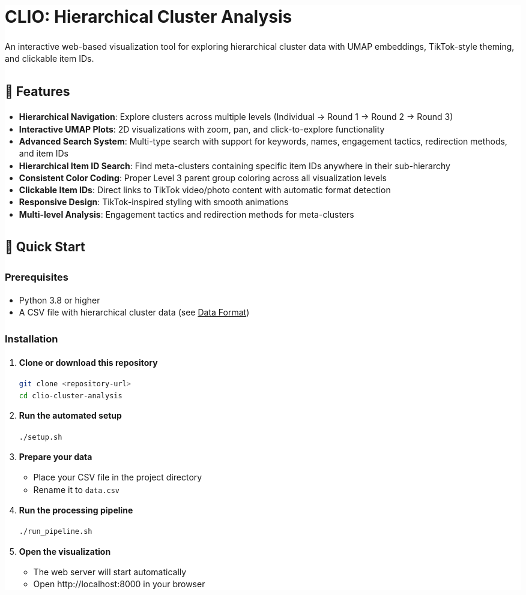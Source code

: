 # CLIO: Hierarchical Cluster Analysis

An interactive web-based visualization tool for exploring hierarchical cluster data with UMAP embeddings, TikTok-style theming, and clickable item IDs.

## 🌟 Features

- **Hierarchical Navigation**: Explore clusters across multiple levels (Individual → Round 1 → Round 2 → Round 3)
- **Interactive UMAP Plots**: 2D visualizations with zoom, pan, and click-to-explore functionality
- **Advanced Search System**: Multi-type search with support for keywords, names, engagement tactics, redirection methods, and item IDs
- **Hierarchical Item ID Search**: Find meta-clusters containing specific item IDs anywhere in their sub-hierarchy
- **Consistent Color Coding**: Proper Level 3 parent group coloring across all visualization levels
- **Clickable Item IDs**: Direct links to TikTok video/photo content with automatic format detection
- **Responsive Design**: TikTok-inspired styling with smooth animations
- **Multi-level Analysis**: Engagement tactics and redirection methods for meta-clusters

## 🚀 Quick Start

### Prerequisites

- Python 3.8 or higher
- A CSV file with hierarchical cluster data (see [Data Format](#data-format))

### Installation

1. **Clone or download this repository**
   ```bash
   git clone <repository-url>
   cd clio-cluster-analysis
   ```

2. **Run the automated setup**
   ```bash
   ./setup.sh
   ```

3. **Prepare your data**
   - Place your CSV file in the project directory
   - Rename it to `data.csv`

4. **Run the processing pipeline**
   ```bash
   ./run_pipeline.sh
   ```

5. **Open the visualization**
   - The web server will start automatically
   - Open http://localhost:8000 in your browser
